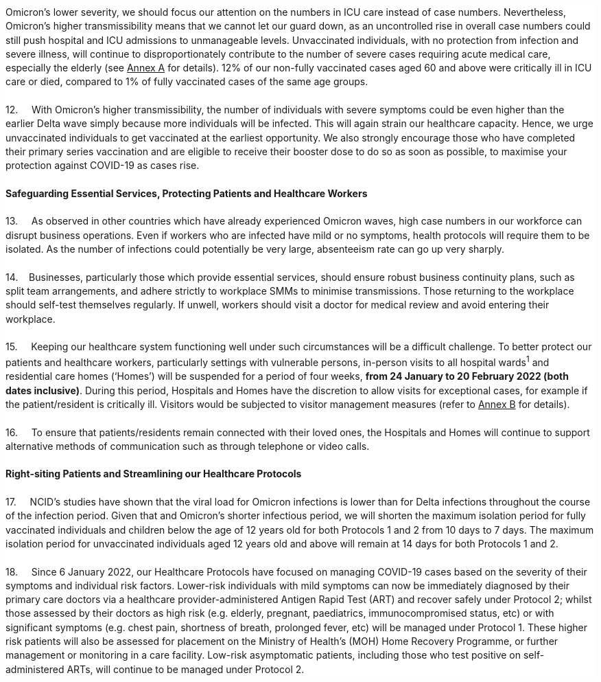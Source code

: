 Omicron’s lower severity, we should focus our attention on the numbers in ICU care instead of case numbers. Nevertheless, Omicron’s higher transmissibility means that we cannot let our guard down, as an uncontrolled rise in overall case numbers could still push hospital and ICU admissions to unmanageable levels. Unvaccinated individuals, with no protection from infection and severe illness, will continue to disproportionately contribute to the number of severe cases requiring acute medical care, especially the elderly (see <a title="Annex A" href="/docs/librariesprovider5/default-document-library/mtf-21012022_annex-a0998a282fd8c4a2aa3ce3c0a2a2163e5.pdf?sfvrsn=c814e84d_0">Annex A</a>&nbsp;for details). 12% of our non-fully vaccinated cases aged 60 and above were critically ill in ICU care or died, compared to 1% of fully vaccinated cases of the same age groups. 
<br>
<br>12.	&nbsp;&nbsp;&nbsp; With Omicron’s higher transmissibility, the number of individuals with severe symptoms could be even higher than the earlier Delta wave simply because more individuals will be infected. This will again strain our healthcare capacity. Hence, we urge unvaccinated individuals to get vaccinated at the earliest opportunity. We also strongly encourage those who have completed their primary series vaccination and are eligible to receive their booster dose to do so as soon as possible, to maximise your protection against COVID-19 as cases rise.
<br>
<strong><br>Safeguarding Essential Services, Protecting Patients and Healthcare Workers
</strong><br>
<br>13.	&nbsp;&nbsp;&nbsp; As observed in other countries which have already experienced Omicron waves, high case numbers in our workforce can disrupt business operations. Even if workers who are infected have mild or no symptoms, health protocols will require them to be isolated. As the number of infections could potentially be very large, absenteeism rate can go up very sharply. 
<br>
<br>14.&nbsp;&nbsp;&nbsp; 	Businesses, particularly those which provide essential services, should ensure robust business continuity plans, such as split team arrangements, and adhere strictly to workplace SMMs to minimise transmissions. Those returning to the workplace should self-test themselves regularly. If unwell, workers should visit a doctor for medical review and avoid entering their workplace.
<br>
<br>15.	&nbsp;&nbsp;&nbsp; Keeping our healthcare system functioning well under such circumstances will be a difficult challenge. To better protect our patients and healthcare workers, particularly settings with vulnerable persons, in-person visits to all hospital wards<sup>1</sup>  and residential care homes (‘Homes’) will be suspended for a period of four weeks, <strong>from 24 January to 20 February 2022 (both dates inclusive)</strong>. During this period, Hospitals and Homes have the discretion to allow visits for exceptional cases, for example if the patient/resident is critically ill. Visitors would be subjected to visitor management measures (refer to <a title="Annex B" href="/docs/librariesprovider5/default-document-library/mtf-21012022_annex-b.pdf?sfvrsn=3cb1e28d_0">Annex B</a>&nbsp;for details). 
<br>
<br>16.	&nbsp;&nbsp;&nbsp; To ensure that patients/residents remain connected with their loved ones, the Hospitals and Homes will continue to support alternative methods of communication such as through telephone or video calls. 
<br>
<br><strong>Right-siting Patients and Streamlining our Healthcare Protocols
</strong><br>
<br>17.	&nbsp;&nbsp;&nbsp; NCID’s studies have shown that the viral load for Omicron infections is lower than for Delta infections throughout the course of the infection period. Given that and Omicron’s shorter infectious period, we will shorten the maximum isolation period for fully vaccinated individuals and children below the age of 12 years old for both Protocols 1 and 2 from 10 days to 7 days. The maximum isolation period for unvaccinated individuals aged 12 years old and above will remain at 14 days for both Protocols 1 and 2. 
<br>
<br>18.	&nbsp;&nbsp;&nbsp; Since 6 January 2022, our Healthcare Protocols have focused on managing COVID-19 cases based on the severity of their symptoms and individual risk factors. Lower-risk individuals with mild symptoms can now be immediately diagnosed by their primary care doctors via a healthcare provider-administered Antigen Rapid Test (ART) and recover safely under Protocol 2; whilst those assessed by their doctors as high risk (e.g. elderly, pregnant, paediatrics, immunocompromised status, etc) or with significant symptoms (e.g. chest pain, shortness of breath, prolonged fever, etc) will be managed under Protocol 1. These higher risk patients will also be assessed for placement on the Ministry of Health’s (MOH) Home Recovery Programme, or further management or monitoring in a care facility. Low-risk asymptomatic patients, including those who test positive on self-administered ARTs, will continue to be managed under Protocol 2. 
<br>